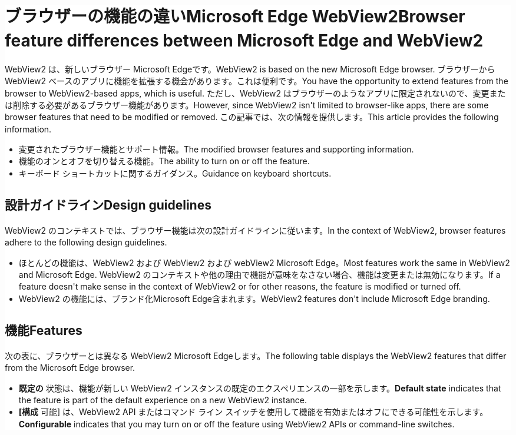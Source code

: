 # <a name="browser-feature-differences-between-microsoft-edge-and-webview2"></a><span data-ttu-id="2d4b1-125">ブラウザーの機能の違いMicrosoft Edge WebView2</span><span class="sxs-lookup"><span data-stu-id="2d4b1-125">Browser feature differences between Microsoft Edge and WebView2</span></span>  

<span data-ttu-id="2d4b1-126">WebView2 は、新しいブラウザー Microsoft Edgeです。</span><span class="sxs-lookup"><span data-stu-id="2d4b1-126">WebView2 is based on the new Microsoft Edge browser.</span></span>  <span data-ttu-id="2d4b1-127">ブラウザーから WebView2 ベースのアプリに機能を拡張する機会があります。これは便利です。</span><span class="sxs-lookup"><span data-stu-id="2d4b1-127">You have the opportunity to extend features from the browser to WebView2-based apps, which is useful.</span></span>  <span data-ttu-id="2d4b1-128">ただし、WebView2 はブラウザーのようなアプリに限定されないので、変更または削除する必要があるブラウザー機能があります。</span><span class="sxs-lookup"><span data-stu-id="2d4b1-128">However, since WebView2 isn't limited to browser-like apps, there are some browser features that need to be modified or removed.</span></span>  <span data-ttu-id="2d4b1-129">この記事では、次の情報を提供します。</span><span class="sxs-lookup"><span data-stu-id="2d4b1-129">This article provides the following information.</span></span>  

*   <span data-ttu-id="2d4b1-130">変更されたブラウザー機能とサポート情報。</span><span class="sxs-lookup"><span data-stu-id="2d4b1-130">The modified browser features and supporting information.</span></span>   
*   <span data-ttu-id="2d4b1-131">機能のオンとオフを切り替える機能。</span><span class="sxs-lookup"><span data-stu-id="2d4b1-131">The ability to turn on or off the feature.</span></span>  
*   <span data-ttu-id="2d4b1-132">キーボード ショートカットに関するガイダンス。</span><span class="sxs-lookup"><span data-stu-id="2d4b1-132">Guidance on keyboard shortcuts.</span></span>  
    
## <a name="design-guidelines"></a><span data-ttu-id="2d4b1-133">設計ガイドライン</span><span class="sxs-lookup"><span data-stu-id="2d4b1-133">Design guidelines</span></span>  

<span data-ttu-id="2d4b1-134">WebView2 のコンテキストでは、ブラウザー機能は次の設計ガイドラインに従います。</span><span class="sxs-lookup"><span data-stu-id="2d4b1-134">In the context of WebView2, browser features adhere to the following design guidelines.</span></span>  

*   <span data-ttu-id="2d4b1-135">ほとんどの機能は、WebView2 および WebView2 および webView2 Microsoft Edge。</span><span class="sxs-lookup"><span data-stu-id="2d4b1-135">Most features work the same in WebView2 and Microsoft Edge.</span></span>  <span data-ttu-id="2d4b1-136">WebView2 のコンテキストや他の理由で機能が意味をなさない場合、機能は変更または無効になります。</span><span class="sxs-lookup"><span data-stu-id="2d4b1-136">If a feature doesn't make sense in the context of WebView2 or for other reasons, the feature is modified or turned off.</span></span> 
*   <span data-ttu-id="2d4b1-137">WebView2 の機能には、ブランド化Microsoft Edge含まれます。</span><span class="sxs-lookup"><span data-stu-id="2d4b1-137">WebView2 features don't include Microsoft Edge branding.</span></span>  
    
## <a name="features"></a><span data-ttu-id="2d4b1-138">機能</span><span class="sxs-lookup"><span data-stu-id="2d4b1-138">Features</span></span>  

<span data-ttu-id="2d4b1-139">次の表に、ブラウザーとは異なる WebView2 Microsoft Edgeします。</span><span class="sxs-lookup"><span data-stu-id="2d4b1-139">The following table displays the WebView2 features that differ from the Microsoft Edge browser.</span></span>   

*   <span data-ttu-id="2d4b1-140">**既定の** 状態は、機能が新しい WebView2 インスタンスの既定のエクスペリエンスの一部を示します。</span><span class="sxs-lookup"><span data-stu-id="2d4b1-140">**Default state** indicates that the feature is part of the default experience on a new WebView2 instance.</span></span>  
*   <span data-ttu-id="2d4b1-141">**[構成** 可能] は、WebView2 API またはコマンド ライン スイッチを使用して機能を有効またはオフにできる可能性を示します。</span><span class="sxs-lookup"><span data-stu-id="2d4b1-141">**Configurable** indicates that you may turn on or off the feature using WebView2 APIs or command-line switches.</span></span>  
    

[DotnetApiMicrosoftWebWebview2CoreCorewebview2controllerAcceleratorkeypressedViewWebview2Dotnet1077444]: /dotnet/api/microsoft.web.webview2.core.corewebview2controller.acceleratorkeypressed?view=webview2-dotnet-1.0.774.44&preserve-view=true "CoreWebView2Controller.AcceleratorKeyPressed イベント |Microsoft Docs"  
[DevtoolsShortcutsIndex]: ../../devtools-guide-chromium/shortcuts/index.md "Microsoft EdgeDevTools キーボード ショートカット |Microsoft Docs"  
[GithubMicrosoftedgeWebview2feedbackIssues308]: https://github.com/MicrosoftEdge/WebView2Feedback/issues/308 "HTML5 通知 API (#308) |GitHub"  
[PeterExperimentsChromiumCommandLineSwitches]: https://peter.sh/experiments/chromium-command-line-switches "コマンド ライン スイッチChromiumの一覧|Peter Beverloo"  